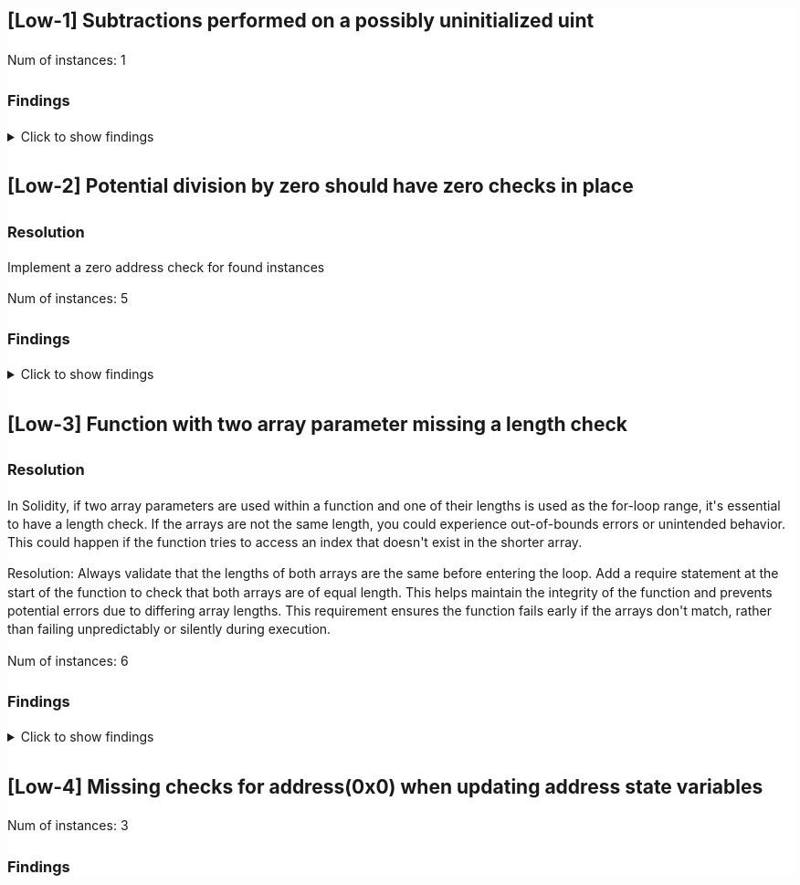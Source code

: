 ## [Low-1] Subtractions performed on a possibly uninitialized uint 

Num of instances: 1

### Findings 


<details><summary>Click to show findings</summary></details>

## [Low-2] Potential division by zero should have zero checks in place 

### Resolution 
Implement a zero address check for found instances

Num of instances: 5

### Findings 


<details><summary>Click to show findings</summary></details>

## [Low-3] Function with two array parameter missing a length check 

### Resolution 
In Solidity, if two array parameters are used within a function and one of their lengths is used as the for-loop range, it's essential to have a length check. If the arrays are not the same length, you could experience out-of-bounds errors or unintended behavior. This could happen if the function tries to access an index that doesn't exist in the shorter array.

Resolution: Always validate that the lengths of both arrays are the same before entering the loop. Add a require statement at the start of the function to check that both arrays are of equal length. This helps maintain the integrity of the function and prevents potential errors due to differing array lengths. This requirement ensures the function fails early if the arrays don't match, rather than failing unpredictably or silently during execution.

Num of instances: 6

### Findings 


<details><summary>Click to show findings</summary></details>

## [Low-4] Missing checks for address(0x0) when updating address state variables 

Num of instances: 3

### Findings 
